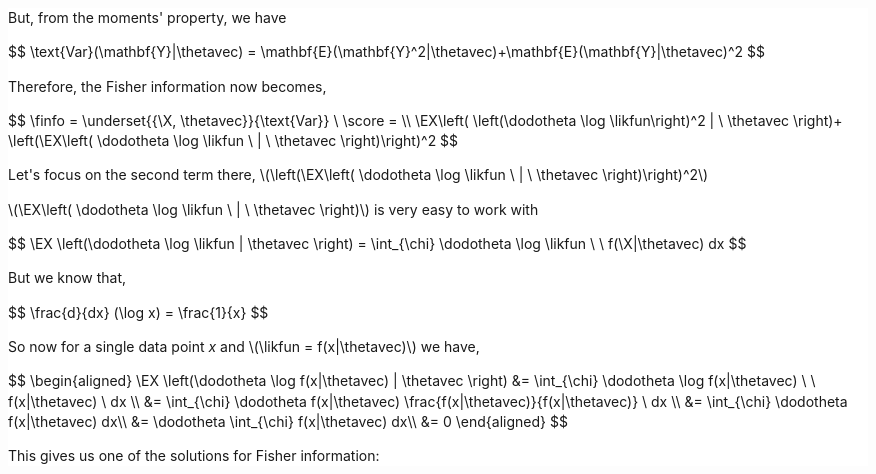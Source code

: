But, from the moments' property, we have

<div>
$$
\text{Var}(\mathbf{Y}|\thetavec) = \mathbf{E}(\mathbf{Y}^2|\thetavec)+\mathbf{E}(\mathbf{Y}|\thetavec)^2
$$
</div>

Therefore, the Fisher information now becomes, 

<div>
$$
\finfo = \underset{{\X, \thetavec}}{\text{Var}} \  \score = \\
\EX\left( \left(\dodotheta \log \likfun\right)^2 | \  \thetavec \right)+ \left(\EX\left( \dodotheta \log \likfun \  | \  \thetavec \right)\right)^2
$$
</div>

Let's focus on the second term there, \\(\left(\EX\left( \dodotheta \log \likfun \ | \ \thetavec \right)\right)^2\\)

\\(\EX\left( \dodotheta \log \likfun \ | \ \thetavec \right)\\) is very easy to work with


<div>
$$
\EX \left(\dodotheta \log \likfun | \thetavec \right) = \int_{\chi} \dodotheta \log \likfun \ \  f(\X|\thetavec) dx 
$$
</div>

But we know that,

<div>
$$
\frac{d}{dx} (\log x) = \frac{1}{x}
$$
</div>

So now for a single data point $x$ and \\(\likfun = f(x|\thetavec)\\) we have, 

<div>
$$
\begin{aligned}
\EX \left(\dodotheta \log  f(x|\thetavec) | \thetavec \right) &amp;= \int_{\chi} \dodotheta \log  f(x|\thetavec) \ \  f(x|\thetavec) \ dx \\
&amp;= \int_{\chi} \dodotheta f(x|\thetavec) \frac{f(x|\thetavec)}{f(x|\thetavec)} \ dx \\ 
&amp;= \int_{\chi} \dodotheta f(x|\thetavec) dx\\
&amp;= \dodotheta \int_{\chi} f(x|\thetavec) dx\\
&amp;= 0
\end{aligned}
$$
</div>

This gives us one of the solutions for Fisher information:
